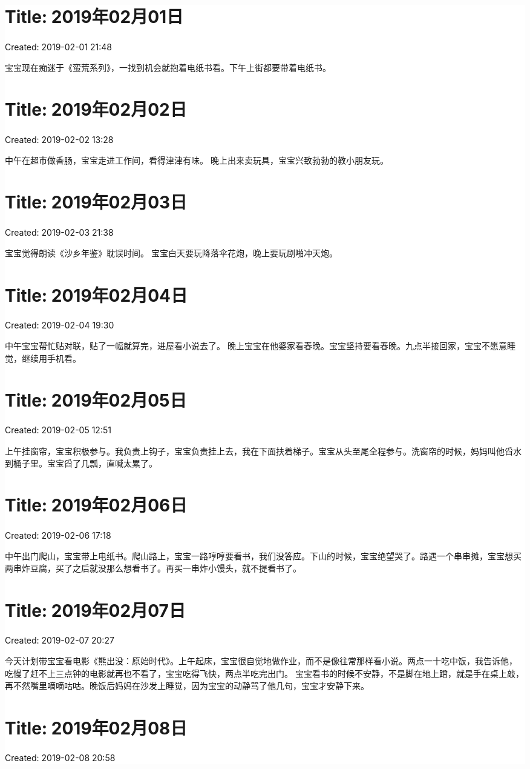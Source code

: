 # Title: 2019年02月01日
Created: 2019-02-01 21:48


宝宝现在痴迷于《蛮荒系列》，一找到机会就抱着电纸书看。下午上街都要带着电纸书。

# Title: 2019年02月02日
Created: 2019-02-02 13:28


中午在超市做香肠，宝宝走进工作间，看得津津有味。
晚上出来卖玩具，宝宝兴致勃勃的教小朋友玩。

# Title: 2019年02月03日
Created: 2019-02-03 21:38


宝宝觉得朗读《沙乡年鉴》耽误时间。
宝宝白天要玩降落伞花炮，晚上要玩剧啪冲天炮。

# Title: 2019年02月04日
Created: 2019-02-04 19:30


中午宝宝帮忙贴对联，贴了一幅就算完，进屋看小说去了。
晚上宝宝在他婆家看春晚。宝宝坚持要看春晚。九点半接回家，宝宝不愿意睡觉，继续用手机看。

# Title: 2019年02月05日
Created: 2019-02-05 12:51


上午挂窗帘，宝宝积极参与。我负责上钩子，宝宝负责挂上去，我在下面扶着梯子。宝宝从头至尾全程参与。洗窗帘的时候，妈妈叫他舀水到桶子里。宝宝舀了几瓢，直喊太累了。

# Title: 2019年02月06日
Created: 2019-02-06 17:18


中午出门爬山，宝宝带上电纸书。爬山路上，宝宝一路哼哼要看书，我们没答应。下山的时候，宝宝绝望哭了。路遇一个串串摊，宝宝想买两串炸豆腐，买了之后就没那么想看书了。再买一串炸小馒头，就不提看书了。

# Title: 2019年02月07日
Created: 2019-02-07 20:27


今天计划带宝宝看电影《熊出没：原始时代》。上午起床，宝宝很自觉地做作业，而不是像往常那样看小说。两点一十吃中饭，我告诉他，吃慢了赶不上三点钟的电影就再也不看了，宝宝吃得飞快，两点半吃完出门。
宝宝看书的时候不安静，不是脚在地上蹭，就是手在桌上敲，再不然嘴里嘀嘀咕咕。晚饭后妈妈在沙发上睡觉，因为宝宝的动静骂了他几句，宝宝才安静下来。

# Title: 2019年02月08日
Created: 2019-02-08 20:58
